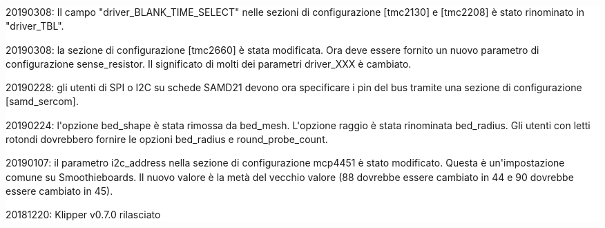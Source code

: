 20190308: Il campo "driver_BLANK_TIME_SELECT" nelle sezioni di configurazione [tmc2130] e [tmc2208] è stato rinominato in "driver_TBL".

20190308: la sezione di configurazione [tmc2660] è stata modificata. Ora deve essere fornito un nuovo parametro di configurazione sense_resistor. Il significato di molti dei parametri driver_XXX è cambiato.

20190228: gli utenti di SPI o I2C su schede SAMD21 devono ora specificare i pin del bus tramite una sezione di configurazione [samd_sercom].

20190224: l'opzione bed_shape è stata rimossa da bed_mesh. L'opzione raggio è stata rinominata bed_radius. Gli utenti con letti rotondi dovrebbero fornire le opzioni bed_radius e round_probe_count.

20190107: il parametro i2c_address nella sezione di configurazione mcp4451 è stato modificato. Questa è un'impostazione comune su Smoothieboards. Il nuovo valore è la metà del vecchio valore (88 dovrebbe essere cambiato in 44 e 90 dovrebbe essere cambiato in 45).

20181220: Klipper v0.7.0 rilasciato
